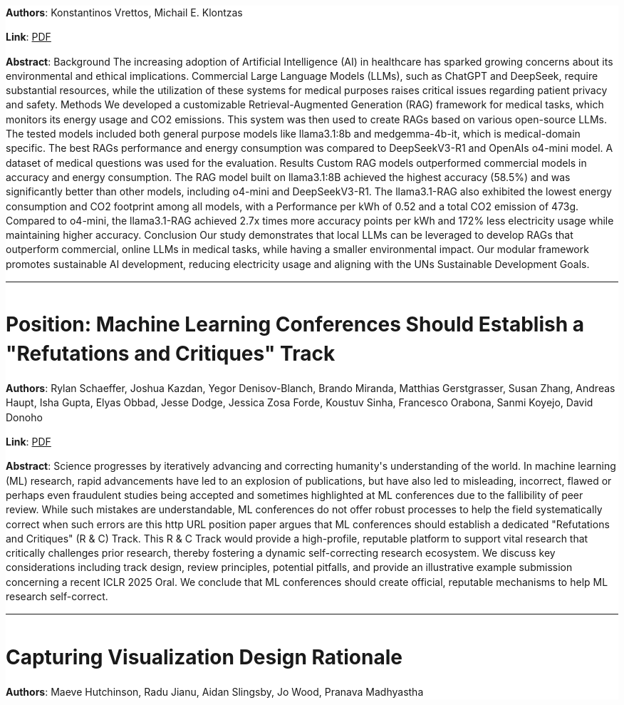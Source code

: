 **Authors**: Konstantinos Vrettos, Michail E. Klontzas  

**Link**: [PDF](https://arxiv.org/pdf/2506.20009)  

**Abstract**: Background The increasing adoption of Artificial Intelligence (AI) in healthcare has sparked growing concerns about its environmental and ethical implications. Commercial Large Language Models (LLMs), such as ChatGPT and DeepSeek, require substantial resources, while the utilization of these systems for medical purposes raises critical issues regarding patient privacy and safety. Methods We developed a customizable Retrieval-Augmented Generation (RAG) framework for medical tasks, which monitors its energy usage and CO2 emissions. This system was then used to create RAGs based on various open-source LLMs. The tested models included both general purpose models like llama3.1:8b and medgemma-4b-it, which is medical-domain specific. The best RAGs performance and energy consumption was compared to DeepSeekV3-R1 and OpenAIs o4-mini model. A dataset of medical questions was used for the evaluation. Results Custom RAG models outperformed commercial models in accuracy and energy consumption. The RAG model built on llama3.1:8B achieved the highest accuracy (58.5%) and was significantly better than other models, including o4-mini and DeepSeekV3-R1. The llama3.1-RAG also exhibited the lowest energy consumption and CO2 footprint among all models, with a Performance per kWh of 0.52 and a total CO2 emission of 473g. Compared to o4-mini, the llama3.1-RAG achieved 2.7x times more accuracy points per kWh and 172% less electricity usage while maintaining higher accuracy. Conclusion Our study demonstrates that local LLMs can be leveraged to develop RAGs that outperform commercial, online LLMs in medical tasks, while having a smaller environmental impact. Our modular framework promotes sustainable AI development, reducing electricity usage and aligning with the UNs Sustainable Development Goals. 

---
# Position: Machine Learning Conferences Should Establish a "Refutations and Critiques" Track 

**Authors**: Rylan Schaeffer, Joshua Kazdan, Yegor Denisov-Blanch, Brando Miranda, Matthias Gerstgrasser, Susan Zhang, Andreas Haupt, Isha Gupta, Elyas Obbad, Jesse Dodge, Jessica Zosa Forde, Koustuv Sinha, Francesco Orabona, Sanmi Koyejo, David Donoho  

**Link**: [PDF](https://arxiv.org/pdf/2506.19882)  

**Abstract**: Science progresses by iteratively advancing and correcting humanity's understanding of the world. In machine learning (ML) research, rapid advancements have led to an explosion of publications, but have also led to misleading, incorrect, flawed or perhaps even fraudulent studies being accepted and sometimes highlighted at ML conferences due to the fallibility of peer review. While such mistakes are understandable, ML conferences do not offer robust processes to help the field systematically correct when such errors are this http URL position paper argues that ML conferences should establish a dedicated "Refutations and Critiques" (R & C) Track. This R & C Track would provide a high-profile, reputable platform to support vital research that critically challenges prior research, thereby fostering a dynamic self-correcting research ecosystem. We discuss key considerations including track design, review principles, potential pitfalls, and provide an illustrative example submission concerning a recent ICLR 2025 Oral. We conclude that ML conferences should create official, reputable mechanisms to help ML research self-correct. 

---
# Capturing Visualization Design Rationale 

**Authors**: Maeve Hutchinson, Radu Jianu, Aidan Slingsby, Jo Wood, Pranava Madhyastha  
